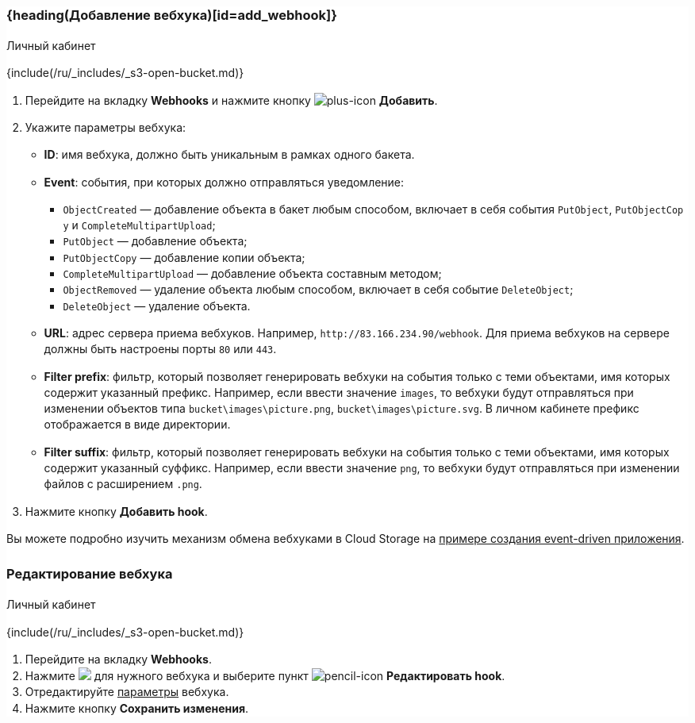 </info>

### {heading(Добавление вебхука)[id=add_webhook]}

<tabs>
<tablist>
<tab>Личный кабинет</tab>
</tablist>
<tabpanel>

{include(/ru/_includes/_s3-open-bucket.md)}

1. Перейдите на вкладку **Webhooks** и нажмите кнопку ![plus-icon](/ru/assets/plus-icon.svg "inline") **Добавить**.
1. Укажите параметры вебхука:

   - **ID**: имя вебхука, должно быть уникальным в рамках одного бакета.
   - **Event**: события, при которых должно отправляться уведомление:

      - `ObjectCreated` — добавление объекта в бакет любым способом, включает в себя события `PutObject`, `PutObjectCopy` и `CompleteMultipartUpload`;
      - `PutObject` — добавление объекта;
      - `PutObjectCopy` — добавление копии объекта;
      - `CompleteMultipartUpload` — добавление объекта составным методом;
      - `ObjectRemoved` — удаление объекта любым способом, включает в себя событие `DeleteObject`;
      - `DeleteObject` — удаление объекта.

   - **URL**: адрес сервера приема вебхуков. Например, `http://83.166.234.90/webhook`. Для приема вебхуков на сервере должны быть настроены порты `80` или `443`.
   - **Filter prefix**: фильтр, который позволяет генерировать вебхуки на события только с теми объектами, имя которых содержит указанный префикс. Например, если ввести значение `images`, то вебхуки будут отправляться при изменении объектов типа `bucket\images\picture.png`, `bucket\images\picture.svg`. В личном кабинете префикс отображается в виде директории.
   - **Filter suffix**: фильтр, который позволяет генерировать вебхуки на события только с теми объектами, имя которых содержит указанный суффикс. Например, если ввести  значение `png`, то вебхуки будут отправляться при изменении файлов с расширением `.png`.
1. Нажмите кнопку **Добавить hook**.

</tabpanel>
</tabs>

Вы можете подробно изучить механизм обмена вебхуками в Cloud Storage на [примере создания event-driven приложения](https://habr.com/ru/companies/vk/articles/510110).

### Редактирование вебхука

<tabs>
<tablist>
<tab>Личный кабинет</tab>
</tablist>
<tabpanel>

{include(/ru/_includes/_s3-open-bucket.md)}

1. Перейдите на вкладку **Webhooks**.
1. Нажмите ![ ](/ru/assets/more-icon.svg "inline") для нужного вебхука и выберите пункт ![pencil-icon](/ru/assets/pencil-icon.svg "inline") **Редактировать hook**.
1. Отредактируйте [параметры](#add_webhook) вебхука.
1. Нажмите кнопку **Сохранить изменения**.
